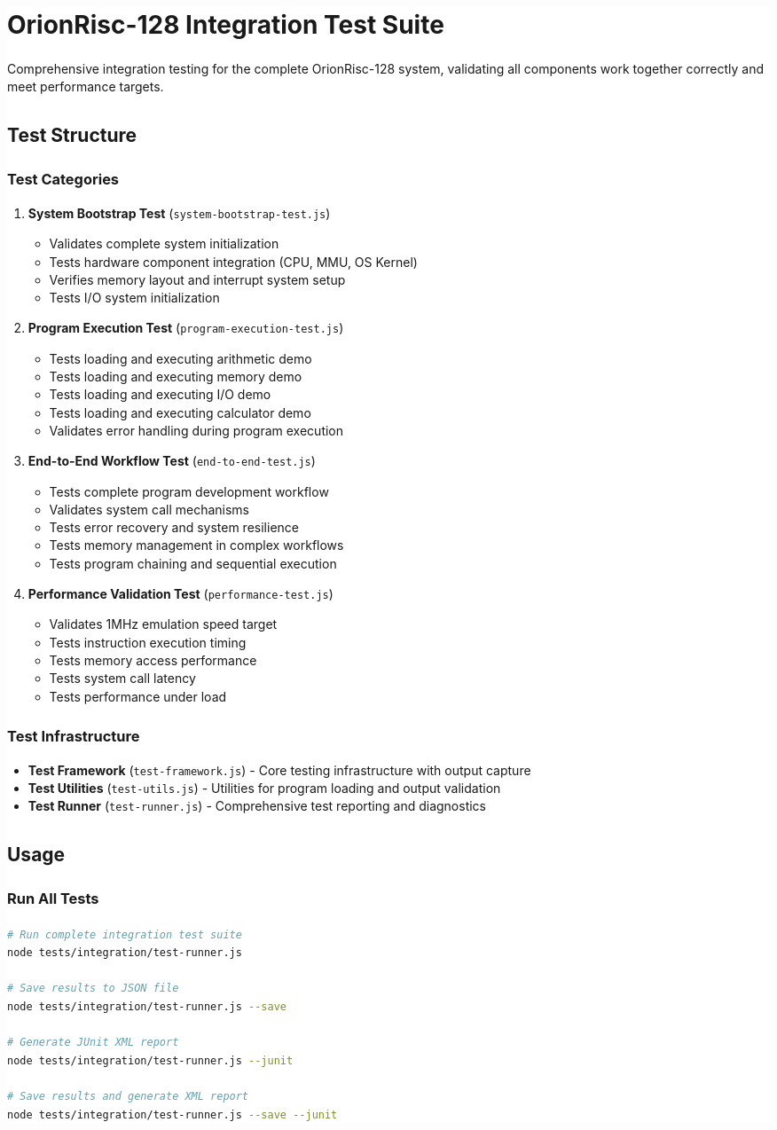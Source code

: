 # OrionRisc-128 Integration Test Suite

Comprehensive integration testing for the complete OrionRisc-128 system, validating all components work together correctly and meet performance targets.

## Test Structure

### Test Categories

1. **System Bootstrap Test** (`system-bootstrap-test.js`)
   - Validates complete system initialization
   - Tests hardware component integration (CPU, MMU, OS Kernel)
   - Verifies memory layout and interrupt system setup
   - Tests I/O system initialization

2. **Program Execution Test** (`program-execution-test.js`)
   - Tests loading and executing arithmetic demo
   - Tests loading and executing memory demo
   - Tests loading and executing I/O demo
   - Tests loading and executing calculator demo
   - Validates error handling during program execution

3. **End-to-End Workflow Test** (`end-to-end-test.js`)
   - Tests complete program development workflow
   - Validates system call mechanisms
   - Tests error recovery and system resilience
   - Tests memory management in complex workflows
   - Tests program chaining and sequential execution

4. **Performance Validation Test** (`performance-test.js`)
   - Validates 1MHz emulation speed target
   - Tests instruction execution timing
   - Tests memory access performance
   - Tests system call latency
   - Tests performance under load

### Test Infrastructure

- **Test Framework** (`test-framework.js`) - Core testing infrastructure with output capture
- **Test Utilities** (`test-utils.js`) - Utilities for program loading and output validation
- **Test Runner** (`test-runner.js`) - Comprehensive test reporting and diagnostics

## Usage

### Run All Tests

```bash
# Run complete integration test suite
node tests/integration/test-runner.js

# Save results to JSON file
node tests/integration/test-runner.js --save

# Generate JUnit XML report
node tests/integration/test-runner.js --junit

# Save results and generate XML report
node tests/integration/test-runner.js --save --junit
```
